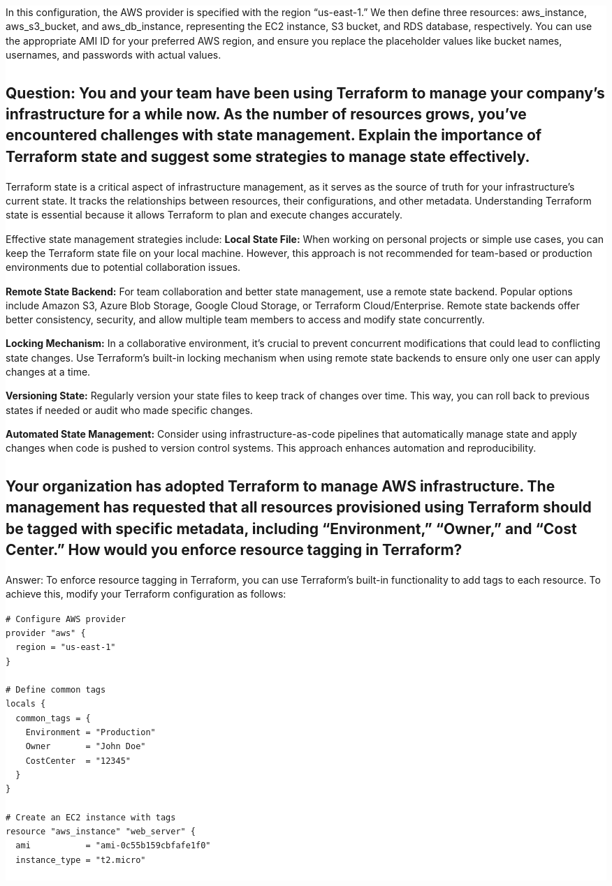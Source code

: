In this configuration, the AWS provider is specified with the region “us-east-1.” We then define three resources: aws_instance, aws_s3_bucket, and aws_db_instance, representing the EC2 instance, S3 bucket, and RDS database, respectively. You can use the appropriate AMI ID for your preferred AWS region, and ensure you replace the placeholder values like bucket names, usernames, and passwords with actual values.

## Question: You and your team have been using Terraform to manage your company’s infrastructure for a while now. As the number of resources grows, you’ve encountered challenges with state management. Explain the importance of Terraform state and suggest some strategies to manage state effectively.

Terraform state is a critical aspect of infrastructure management, as it serves as the source of truth for your infrastructure’s current state. It tracks the relationships between resources, their configurations, and other metadata. Understanding Terraform state is essential because it allows Terraform to plan and execute changes accurately.

Effective state management strategies include:
**Local State File:** When working on personal projects or simple use cases, you can keep the Terraform state file on your local machine. However, this approach is not recommended for team-based or production environments due to potential collaboration issues.

**Remote State Backend:** For team collaboration and better state management, use a remote state backend. Popular options include Amazon S3, Azure Blob Storage, Google Cloud Storage, or Terraform Cloud/Enterprise. Remote state backends offer better consistency, security, and allow multiple team members to access and modify state concurrently.

**Locking Mechanism:** In a collaborative environment, it’s crucial to prevent concurrent modifications that could lead to conflicting state changes. Use Terraform’s built-in locking mechanism when using remote state backends to ensure only one user can apply changes at a time.

**Versioning State:** Regularly version your state files to keep track of changes over time. This way, you can roll back to previous states if needed or audit who made specific changes.

**Automated State Management:** Consider using infrastructure-as-code pipelines that automatically manage state and apply changes when code is pushed to version control systems. This approach enhances automation and reproducibility.

## Your organization has adopted Terraform to manage AWS infrastructure. The management has requested that all resources provisioned using Terraform should be tagged with specific metadata, including “Environment,” “Owner,” and “Cost Center.” How would you enforce resource tagging in Terraform?

Answer: To enforce resource tagging in Terraform, you can use Terraform’s built-in functionality to add tags to each resource. To achieve this, modify your Terraform configuration as follows:
```
# Configure AWS provider
provider "aws" {
  region = "us-east-1"
}

# Define common tags
locals {
  common_tags = {
    Environment = "Production"
    Owner       = "John Doe"
    CostCenter  = "12345"
  }
}

# Create an EC2 instance with tags
resource "aws_instance" "web_server" {
  ami           = "ami-0c55b159cbfafe1f0"
  instance_type = "t2.micro"
  
```